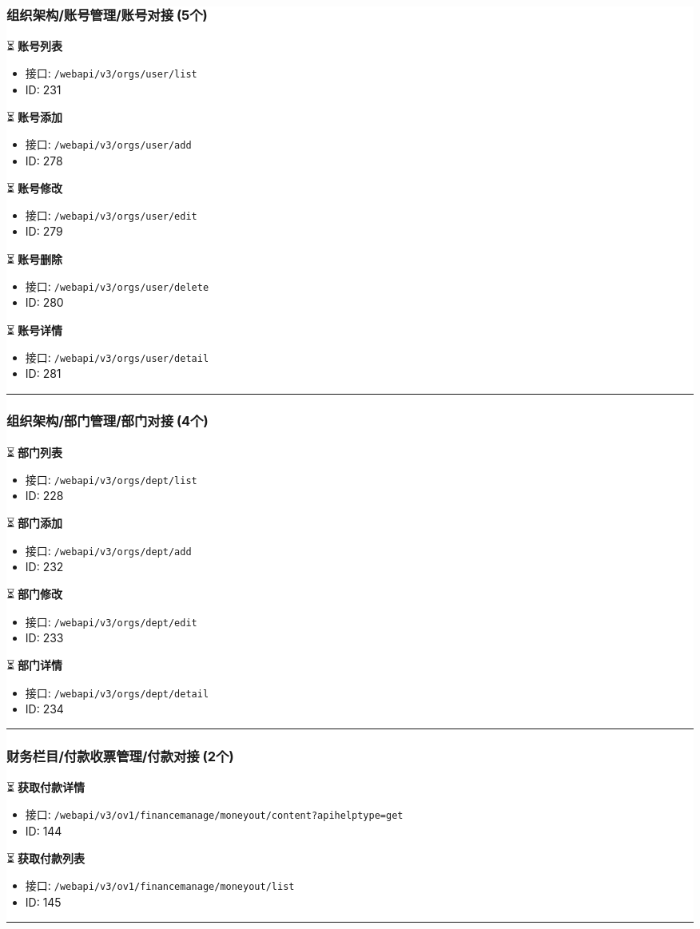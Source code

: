 ### 组织架构/账号管理/账号对接 (5个)

⏳ **账号列表**
   - 接口: `/webapi/v3/orgs/user/list`
   - ID: 231

⏳ **账号添加**
   - 接口: `/webapi/v3/orgs/user/add`
   - ID: 278

⏳ **账号修改**
   - 接口: `/webapi/v3/orgs/user/edit`
   - ID: 279

⏳ **账号删除**
   - 接口: `/webapi/v3/orgs/user/delete`
   - ID: 280

⏳ **账号详情**
   - 接口: `/webapi/v3/orgs/user/detail`
   - ID: 281

---

### 组织架构/部门管理/部门对接 (4个)

⏳ **部门列表**
   - 接口: `/webapi/v3/orgs/dept/list`
   - ID: 228

⏳ **部门添加**
   - 接口: `/webapi/v3/orgs/dept/add`
   - ID: 232

⏳ **部门修改**
   - 接口: `/webapi/v3/orgs/dept/edit`
   - ID: 233

⏳ **部门详情**
   - 接口: `/webapi/v3/orgs/dept/detail`
   - ID: 234

---

### 财务栏目/付款收票管理/付款对接 (2个)

⏳ **获取付款详情**
   - 接口: `/webapi/v3/ov1/financemanage/moneyout/content?apihelptype=get`
   - ID: 144

⏳ **获取付款列表**
   - 接口: `/webapi/v3/ov1/financemanage/moneyout/list`
   - ID: 145

---
